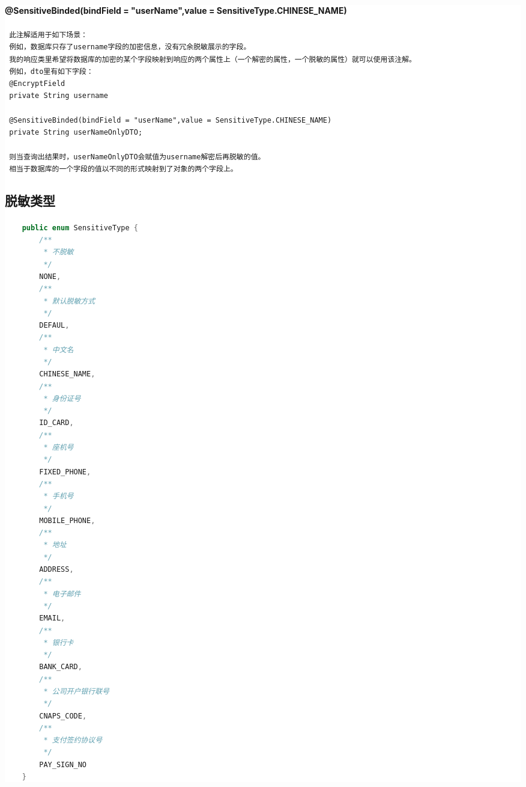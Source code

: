 #### @SensitiveBinded(bindField = "userName",value = SensitiveType.CHINESE_NAME)

     此注解适用于如下场景：
     例如，数据库只存了username字段的加密信息，没有冗余脱敏展示的字段。
     我的响应类里希望将数据库的加密的某个字段映射到响应的两个属性上（一个解密的属性，一个脱敏的属性）就可以使用该注解。
     例如，dto里有如下字段：
     @EncryptField
     private String username
     
     @SensitiveBinded(bindField = "userName",value = SensitiveType.CHINESE_NAME)
     private String userNameOnlyDTO;
     
     则当查询出结果时，userNameOnlyDTO会赋值为username解密后再脱敏的值。
     相当于数据库的一个字段的值以不同的形式映射到了对象的两个字段上。
## 脱敏类型
```java
    public enum SensitiveType {
        /**
         * 不脱敏
         */
        NONE,
        /**
         * 默认脱敏方式
         */
        DEFAUL,
        /**
         * 中文名
         */
        CHINESE_NAME,
        /**
         * 身份证号
         */
        ID_CARD,
        /**
         * 座机号
         */
        FIXED_PHONE,
        /**
         * 手机号
         */
        MOBILE_PHONE,
        /**
         * 地址
         */
        ADDRESS,
        /**
         * 电子邮件
         */
        EMAIL,
        /**
         * 银行卡
         */
        BANK_CARD,
        /**
         * 公司开户银行联号
         */
        CNAPS_CODE,
        /**
         * 支付签约协议号
         */
        PAY_SIGN_NO
    }
```